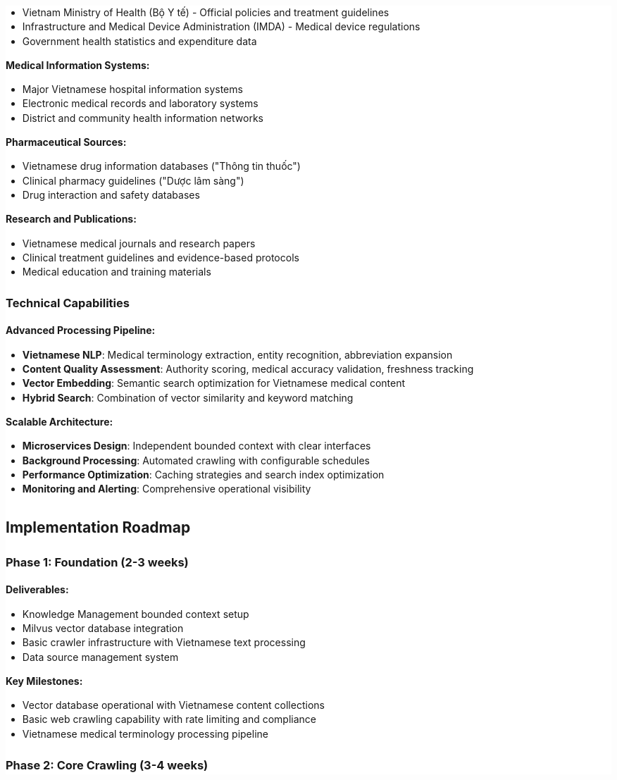 - Vietnam Ministry of Health (Bộ Y tế) - Official policies and treatment guidelines
- Infrastructure and Medical Device Administration (IMDA) - Medical device regulations
- Government health statistics and expenditure data

**Medical Information Systems:**

- Major Vietnamese hospital information systems
- Electronic medical records and laboratory systems
- District and community health information networks

**Pharmaceutical Sources:**

- Vietnamese drug information databases ("Thông tin thuốc")
- Clinical pharmacy guidelines ("Dược lâm sàng")
- Drug interaction and safety databases

**Research and Publications:**

- Vietnamese medical journals and research papers
- Clinical treatment guidelines and evidence-based protocols
- Medical education and training materials

### Technical Capabilities

**Advanced Processing Pipeline:**

- **Vietnamese NLP**: Medical terminology extraction, entity recognition, abbreviation expansion
- **Content Quality Assessment**: Authority scoring, medical accuracy validation, freshness tracking
- **Vector Embedding**: Semantic search optimization for Vietnamese medical content
- **Hybrid Search**: Combination of vector similarity and keyword matching

**Scalable Architecture:**

- **Microservices Design**: Independent bounded context with clear interfaces
- **Background Processing**: Automated crawling with configurable schedules
- **Performance Optimization**: Caching strategies and search index optimization
- **Monitoring and Alerting**: Comprehensive operational visibility

## Implementation Roadmap

### Phase 1: Foundation (2-3 weeks)

**Deliverables:**

- Knowledge Management bounded context setup
- Milvus vector database integration
- Basic crawler infrastructure with Vietnamese text processing
- Data source management system

**Key Milestones:**

- Vector database operational with Vietnamese content collections
- Basic web crawling capability with rate limiting and compliance
- Vietnamese medical terminology processing pipeline

### Phase 2: Core Crawling (3-4 weeks)
